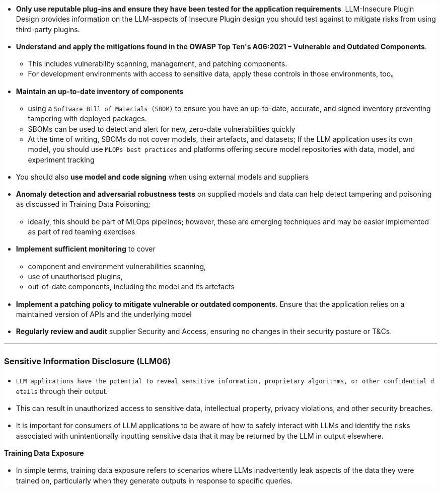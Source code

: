 - **Only use reputable plug-ins and ensure they have been tested for the application requirements**. LLM-Insecure Plugin Design provides information on the LLM-aspects of Insecure Plugin design you should test against to mitigate risks from using third-party plugins.

- **Understand and apply the mitigations found in the OWASP Top Ten's A06:2021 – Vulnerable and Outdated Components**.
  - This includes vulnerability scanning, management, and patching components.
  - For development environments with access to sensitive data, apply these controls in those environments, too。

- **Maintain an up-to-date inventory of components**
  - using a `Software Bill of Materials (SBOM)` to ensure you have an up-to-date, accurate, and signed inventory preventing tampering with deployed packages.
  - SBOMs can be used to detect and alert for new, zero-date vulnerabilities quickly
  - At the time of writing, SBOMs do not cover models, their artefacts, and datasets; If the LLM application uses its own model, you should use `MLOPs best practices` and platforms offering secure model repositories with data, model, and experiment tracking

- You should also **use model and code signing** when using external models and suppliers

- **Anomaly detection and adversarial robustness tests** on supplied models and data can help detect tampering and poisoning as discussed in Training Data Poisoning;
  - ideally, this should be part of MLOps pipelines; however, these are emerging techniques and may be easier implemented as part of red teaming exercises

- **Implement sufficient monitoring** to cover
  - component and environment vulnerabilities scanning,
  - use of unauthorised plugins,
  - out-of-date components, including the model and its artefacts

- **Implement a patching policy to mitigate vulnerable or outdated components**. Ensure that the application relies on a maintained version of APIs and the underlying model

- **Regularly review and audit** supplier Security and Access, ensuring no changes in their security posture or T&Cs.


---



### Sensitive Information Disclosure (LLM06)

- `LLM applications have the potential to reveal sensitive information, proprietary algorithms, or other confidential details` through their output.

- This can result in unauthorized access to sensitive data, intellectual property, privacy violations, and other security breaches.

- It is important for consumers of LLM applications to be aware of how to safely interact with LLMs and identify the risks associated with unintentionally inputting sensitive data that it may be returned by the LLM in output elsewhere.



**Training Data Exposure**

- In simple terms, training data exposure refers to scenarios where LLMs inadvertently leak aspects of the data they were trained on, particularly when they generate outputs in response to specific queries.
